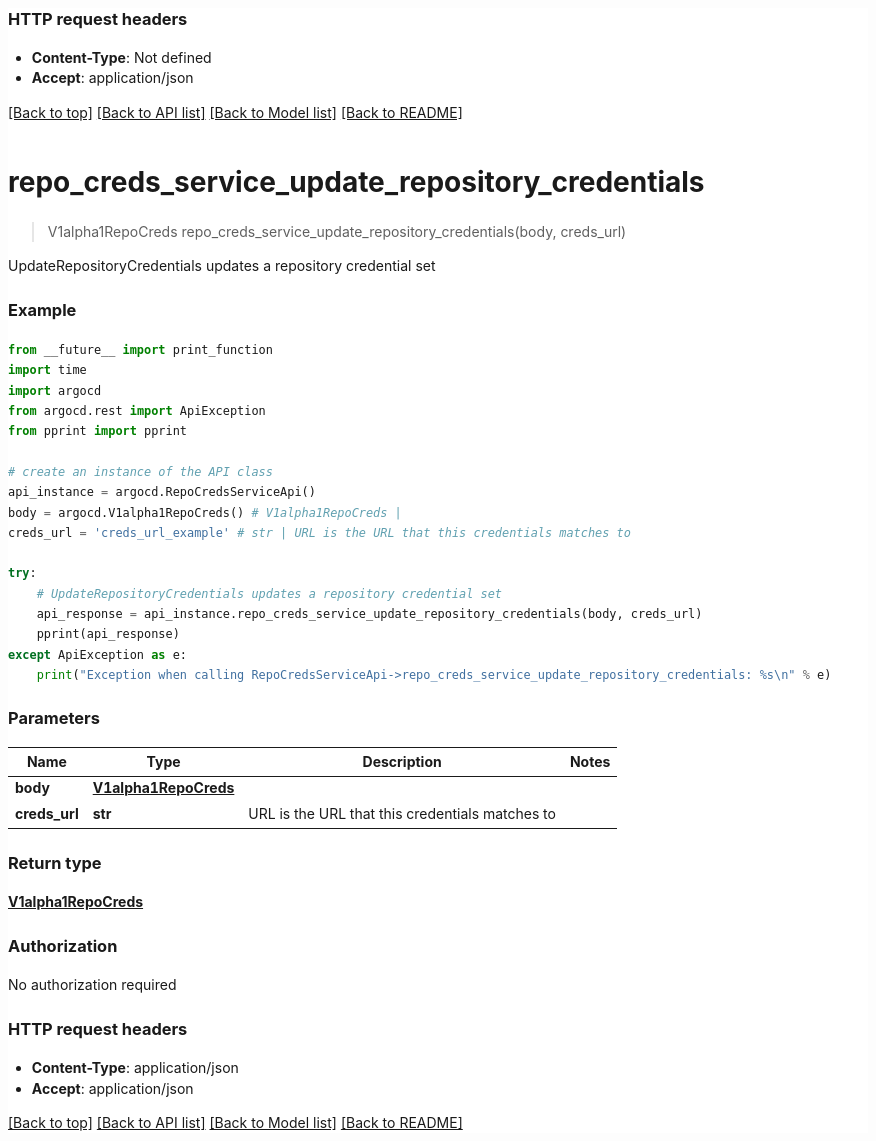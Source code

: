 ### HTTP request headers

 - **Content-Type**: Not defined
 - **Accept**: application/json

[[Back to top]](#) [[Back to API list]](../README.md#documentation-for-api-endpoints) [[Back to Model list]](../README.md#documentation-for-models) [[Back to README]](../README.md)

# **repo_creds_service_update_repository_credentials**
> V1alpha1RepoCreds repo_creds_service_update_repository_credentials(body, creds_url)

UpdateRepositoryCredentials updates a repository credential set

### Example
```python
from __future__ import print_function
import time
import argocd
from argocd.rest import ApiException
from pprint import pprint

# create an instance of the API class
api_instance = argocd.RepoCredsServiceApi()
body = argocd.V1alpha1RepoCreds() # V1alpha1RepoCreds | 
creds_url = 'creds_url_example' # str | URL is the URL that this credentials matches to

try:
    # UpdateRepositoryCredentials updates a repository credential set
    api_response = api_instance.repo_creds_service_update_repository_credentials(body, creds_url)
    pprint(api_response)
except ApiException as e:
    print("Exception when calling RepoCredsServiceApi->repo_creds_service_update_repository_credentials: %s\n" % e)
```

### Parameters

Name | Type | Description  | Notes
------------- | ------------- | ------------- | -------------
 **body** | [**V1alpha1RepoCreds**](V1alpha1RepoCreds.md)|  | 
 **creds_url** | **str**| URL is the URL that this credentials matches to | 

### Return type

[**V1alpha1RepoCreds**](V1alpha1RepoCreds.md)

### Authorization

No authorization required

### HTTP request headers

 - **Content-Type**: application/json
 - **Accept**: application/json

[[Back to top]](#) [[Back to API list]](../README.md#documentation-for-api-endpoints) [[Back to Model list]](../README.md#documentation-for-models) [[Back to README]](../README.md)

